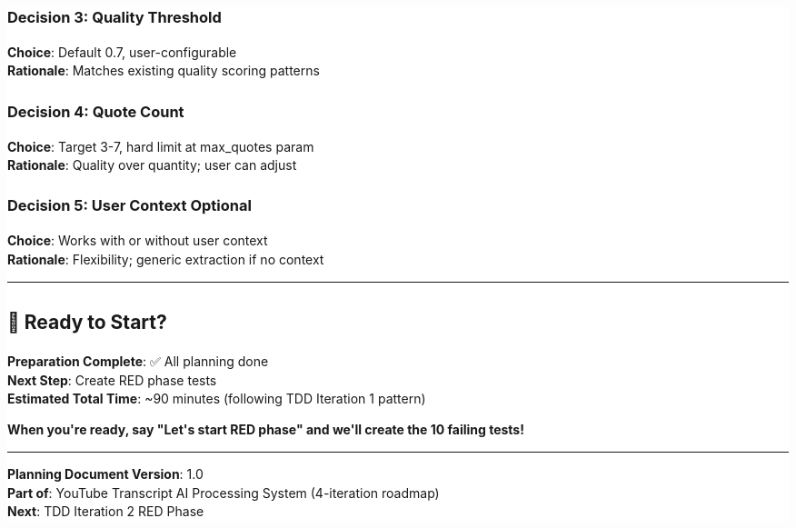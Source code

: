 ### **Decision 3: Quality Threshold**
**Choice**: Default 0.7, user-configurable  
**Rationale**: Matches existing quality scoring patterns

### **Decision 4: Quote Count**
**Choice**: Target 3-7, hard limit at max_quotes param  
**Rationale**: Quality over quantity; user can adjust

### **Decision 5: User Context Optional**
**Choice**: Works with or without user context  
**Rationale**: Flexibility; generic extraction if no context

---

## 🚀 **Ready to Start?**

**Preparation Complete**: ✅ All planning done  
**Next Step**: Create RED phase tests  
**Estimated Total Time**: ~90 minutes (following TDD Iteration 1 pattern)

**When you're ready, say "Let's start RED phase" and we'll create the 10 failing tests!**

---

**Planning Document Version**: 1.0  
**Part of**: YouTube Transcript AI Processing System (4-iteration roadmap)  
**Next**: TDD Iteration 2 RED Phase
